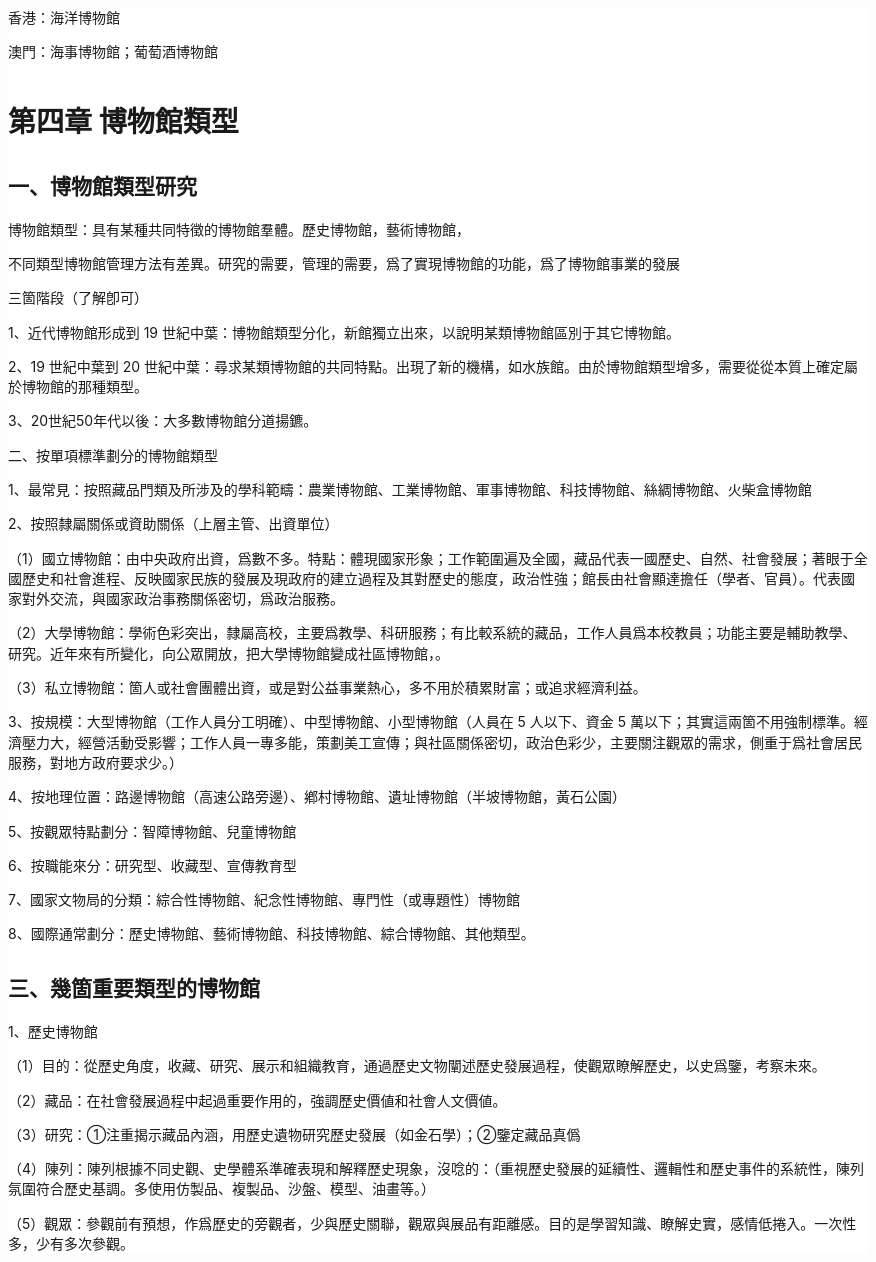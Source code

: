 香港：海洋博物館

澳門：海事博物館；葡萄酒博物館

# 第四章 博物館類型

## 一、博物館類型研究

博物館類型：具有某種共同特徵的博物館羣體。歷史博物館，藝術博物館，

不同類型博物館管理方法有差異。研究的需要，管理的需要，爲了實現博物館的功能，爲了博物館事業的發展

三箇階段（了解卽可）

1、近代博物館形成到 19 世紀中葉：博物館類型分化，新館獨立出來，以說明某類博物館區別于其它博物館。

2、19 世紀中葉到 20 世紀中葉：尋求某類博物館的共同特點。出現了新的機構，如水族館。由於博物館類型增多，需要從從本質上確定屬於博物館的那種類型。

3、20世紀50年代以後：大多數博物館分道揚鑣。

二、按單項標準劃分的博物館類型

1、最常見：按照藏品門類及所涉及的學科範疇：農業博物館、工業博物館、軍事博物館、科技博物館、絲綢博物館、火柴盒博物館

2、按照隸屬關係或資助關係（上層主管、出資單位）

（1）國立博物館：由中央政府出資，爲數不多。特點：體現國家形象；工作範圍遍及全國，藏品代表一國歷史、自然、社會發展；著眼于全國歷史和社會進程、反映國家民族的發展及現政府的建立過程及其對歷史的態度，政治性強；館長由社會顯達擔任（學者、官員）。代表國家對外交流，與國家政治事務關係密切，爲政治服務。

（2）大學博物館：學術色彩突出，隸屬高校，主要爲教學、科研服務；有比較系統的藏品，工作人員爲本校教員；功能主要是輔助教學、研究。近年來有所變化，向公眾開放，把大學博物館變成社區博物館，。

（3）私立博物館：箇人或社會團體出資，或是對公益事業熱心，多不用於積累財富；或追求經濟利益。

3、按規模：大型博物館（工作人員分工明確）、中型博物館、小型博物館（人員在 5 人以下、資金 5 萬以下；其實這兩箇不用強制標準。經濟壓力大，經營活動受影響；工作人員一專多能，策劃美工宣傳；與社區關係密切，政治色彩少，主要關注觀眾的需求，側重于爲社會居民服務，對地方政府要求少。）

4、按地理位置：路邊博物館（高速公路旁邊）、鄕村博物館、遺址博物館（半坡博物館，黃石公園）

5、按觀眾特點劃分：智障博物館、兒童博物館

6、按職能來分：研究型、收藏型、宣傳教育型

7、國家文物局的分類：綜合性博物館、紀念性博物館、專門性（或專題性）博物館

8、國際通常劃分：歷史博物館、藝術博物館、科技博物館、綜合博物館、其他類型。

## 三、幾箇重要類型的博物館

1、歷史博物館

（1）目的：從歷史角度，收藏、研究、展示和組織教育，通過歷史文物闡述歷史發展過程，使觀眾瞭解歷史，以史爲鑒，考察未來。

（2）藏品：在社會發展過程中起過重要作用的，強調歷史價値和社會人文價値。

（3）研究：①注重揭示藏品內涵，用歷史遺物研究歷史發展（如金石學）；②鑒定藏品真僞

（4）陳列：陳列根據不同史觀、史學體系準確表現和解釋歷史現象，沒唸的：（重視歷史發展的延續性、邏輯性和歷史事件的系統性，陳列氛圍符合歷史基調。多使用仿製品、複製品、沙盤、模型、油畫等。）

（5）觀眾：參觀前有預想，作爲歷史的旁觀者，少與歷史關聯，觀眾與展品有距離感。目的是學習知識、瞭解史實，感情低捲入。一次性多，少有多次參觀。
